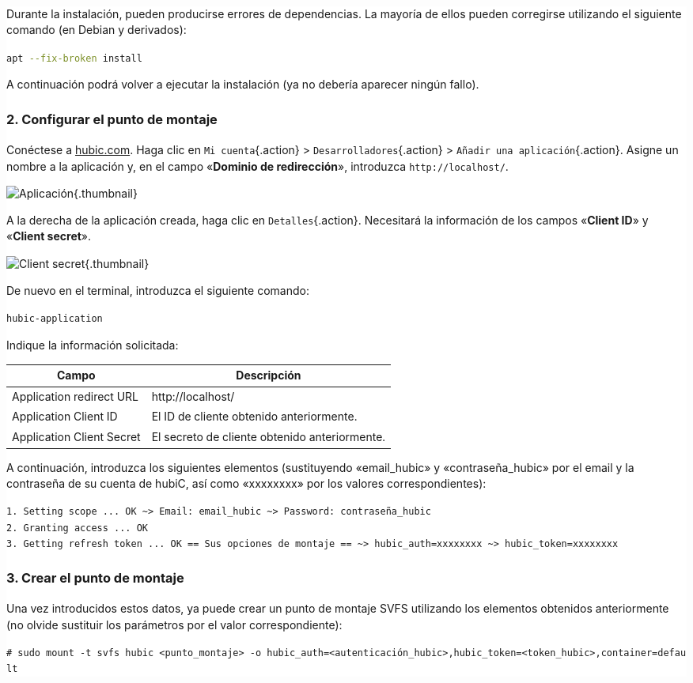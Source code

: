 Durante la instalación, pueden producirse errores de dependencias. La mayoría de ellos pueden corregirse utilizando el siguiente comando (en Debian y derivados):

```sh
apt --fix-broken install
```

A continuación podrá volver a ejecutar la instalación (ya no debería aparecer ningún fallo).

### 2. Configurar el punto de montaje

Conéctese a [hubic.com](https://hubic.com). Haga clic en `Mi cuenta`{.action} > `Desarrolladores`{.action} > `Añadir una aplicación`{.action}. Asigne un nombre a la aplicación y, en el campo «**Dominio de redirección**», introduzca `http://localhost/`.

![Aplicación](images/hubic_svfs_01.png){.thumbnail}

A la derecha de la aplicación creada, haga clic en `Detalles`{.action}. Necesitará la información de los campos «**Client ID**» y «**Client secret**».

![Client secret](images/client_secret.png){.thumbnail}

De nuevo en el terminal, introduzca el siguiente comando:

```ssh
hubic-application
```

Indique la información solicitada:

| Campo              | Descripción               |
|---------------------------|----------------------------------------|
| Application redirect URL  | http://localhost/                      |
| Application Client ID     | El ID de cliente obtenido anteriormente.      |
| Application Client Secret | El secreto de cliente obtenido anteriormente. |

A continuación, introduzca los siguientes elementos (sustituyendo «email_hubic» y «contraseña_hubic» por el email y la contraseña de su cuenta de hubiC, así como «xxxxxxxx» por los valores correspondientes):

```
1. Setting scope ... OK ~> Email: email_hubic ~> Password: contraseña_hubic
2. Granting access ... OK
3. Getting refresh token ... OK == Sus opciones de montaje == ~> hubic_auth=xxxxxxxx ~> hubic_token=xxxxxxxx
```

### 3. Crear el punto de montaje

Una vez introducidos estos datos, ya puede crear un punto de montaje SVFS utilizando los elementos obtenidos anteriormente (no olvide sustituir los parámetros por el valor correspondiente):

```
# sudo mount -t svfs hubic <punto_montaje> -o hubic_auth=<autenticación_hubic>,hubic_token=<token_hubic>,container=default
```
